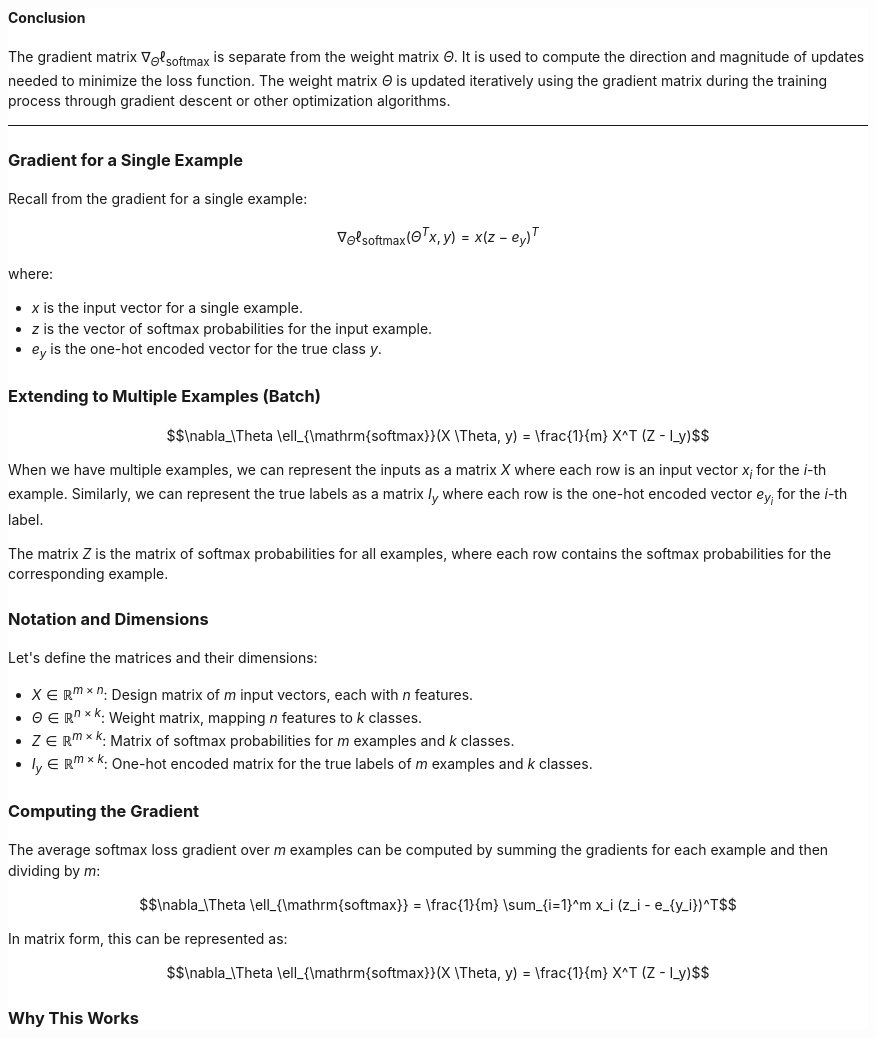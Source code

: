#### Conclusion

The gradient matrix $\nabla_\Theta \ell_{\mathrm{softmax}}$ is separate from the weight matrix $\Theta$. It is used to compute the direction and magnitude of updates needed to minimize the loss function. The weight matrix $\Theta$ is updated iteratively using the gradient matrix during the training process through gradient descent or other optimization algorithms.

------------------------------

### Gradient for a Single Example

Recall from the gradient for a single example:

$$\nabla_\Theta \ell_{\mathrm{softmax}}(\Theta^T x, y) = x (z - e_y)^T$$

where:

- $x$ is the input vector for a single example.
- $z$ is the vector of softmax probabilities for the input example.
- $e_y$ is the one-hot encoded vector for the true class $y$.

### Extending to Multiple Examples (Batch)

$$\nabla_\Theta \ell_{\mathrm{softmax}}(X \Theta, y) = \frac{1}{m} X^T (Z - I_y)$$

When we have multiple examples, we can represent the inputs as a matrix $X$ where each row is an input vector $x_i$ for the $i$-th example. Similarly, we can represent the true labels as a matrix $I_y$ where each row is the one-hot encoded vector $e_{y_i}$ for the $i$-th label.

The matrix $Z$ is the matrix of softmax probabilities for all examples, where each row contains the softmax probabilities for the corresponding example.

### Notation and Dimensions

Let's define the matrices and their dimensions:

- $X \in \mathbb{R}^{m \times n}$: Design matrix of $m$ input vectors, each with $n$ features.
- $\Theta \in \mathbb{R}^{n \times k}$: Weight matrix, mapping $n$ features to $k$ classes.
- $Z \in \mathbb{R}^{m \times k}$: Matrix of softmax probabilities for $m$ examples and $k$ classes.
- $I_y \in \mathbb{R}^{m \times k}$: One-hot encoded matrix for the true labels of $m$ examples and $k$ classes.


### Computing the Gradient

The average softmax loss gradient over $m$ examples can be computed by summing the gradients for each example and then dividing by $m$:

$$\nabla_\Theta \ell_{\mathrm{softmax}} = \frac{1}{m} \sum_{i=1}^m x_i (z_i - e_{y_i})^T$$

In matrix form, this can be represented as:

$$\nabla_\Theta \ell_{\mathrm{softmax}}(X \Theta, y) = \frac{1}{m} X^T (Z - I_y)$$

### Why This Works

